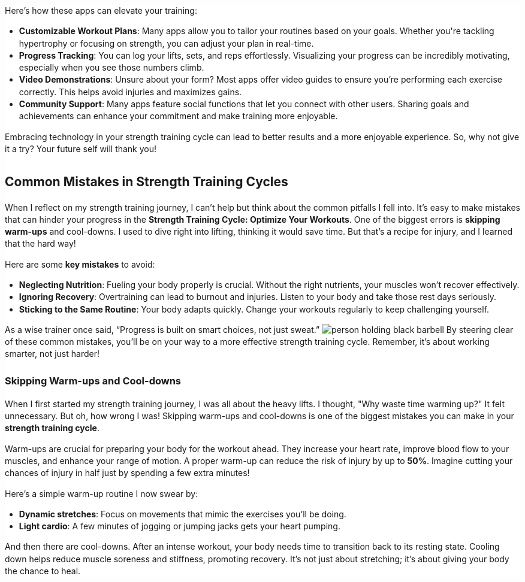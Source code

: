 Here’s how these apps can elevate your training:

- **Customizable Workout Plans**: Many apps allow you to tailor your routines based on your goals. Whether you're tackling hypertrophy or focusing on strength, you can adjust your plan in real-time.
- **Progress Tracking**: You can log your lifts, sets, and reps effortlessly. Visualizing your progress can be incredibly motivating, especially when you see those numbers climb.
- **Video Demonstrations**: Unsure about your form? Most apps offer video guides to ensure you’re performing each exercise correctly. This helps avoid injuries and maximizes gains.
- **Community Support**: Many apps feature social functions that let you connect with other users. Sharing goals and achievements can enhance your commitment and make training more enjoyable.

Embracing technology in your strength training cycle can lead to better results and a more enjoyable experience. So, why not give it a try? Your future self will thank you!
## Common Mistakes in Strength Training Cycles

When I reflect on my strength training journey, I can’t help but think about the common pitfalls I fell into. It’s easy to make mistakes that can hinder your progress in the **Strength Training Cycle: Optimize Your Workouts**. One of the biggest errors is **skipping warm-ups** and cool-downs. I used to dive right into lifting, thinking it would save time. But that’s a recipe for injury, and I learned that the hard way! 

Here are some **key mistakes** to avoid:

- **Neglecting Nutrition**: Fueling your body properly is crucial. Without the right nutrients, your muscles won’t recover effectively.
- **Ignoring Recovery**: Overtraining can lead to burnout and injuries. Listen to your body and take those rest days seriously.
- **Sticking to the Same Routine**: Your body adapts quickly. Change your workouts regularly to keep challenging yourself.

As a wise trainer once said, “Progress is built on smart choices, not just sweat.” ![person holding black barbell](/images/blog/bodybuilding-programs/strength-training-cycle/strength_training_nA0UDNDbxys.jpg "person holding black barbell") By steering clear of these common mistakes, you’ll be on your way to a more effective strength training cycle. Remember, it’s about working smarter, not just harder!
### Skipping Warm-ups and Cool-downs

When I first started my strength training journey, I was all about the heavy lifts. I thought, "Why waste time warming up?" It felt unnecessary. But oh, how wrong I was! Skipping warm-ups and cool-downs is one of the biggest mistakes you can make in your **strength training cycle**. 

Warm-ups are crucial for preparing your body for the workout ahead. They increase your heart rate, improve blood flow to your muscles, and enhance your range of motion. A proper warm-up can reduce the risk of injury by up to **50%**. Imagine cutting your chances of injury in half just by spending a few extra minutes! 

Here’s a simple warm-up routine I now swear by:

- **Dynamic stretches**: Focus on movements that mimic the exercises you’ll be doing.
- **Light cardio**: A few minutes of jogging or jumping jacks gets your heart pumping.

And then there are cool-downs. After an intense workout, your body needs time to transition back to its resting state. Cooling down helps reduce muscle soreness and stiffness, promoting recovery. It’s not just about stretching; it’s about giving your body the chance to heal. 
